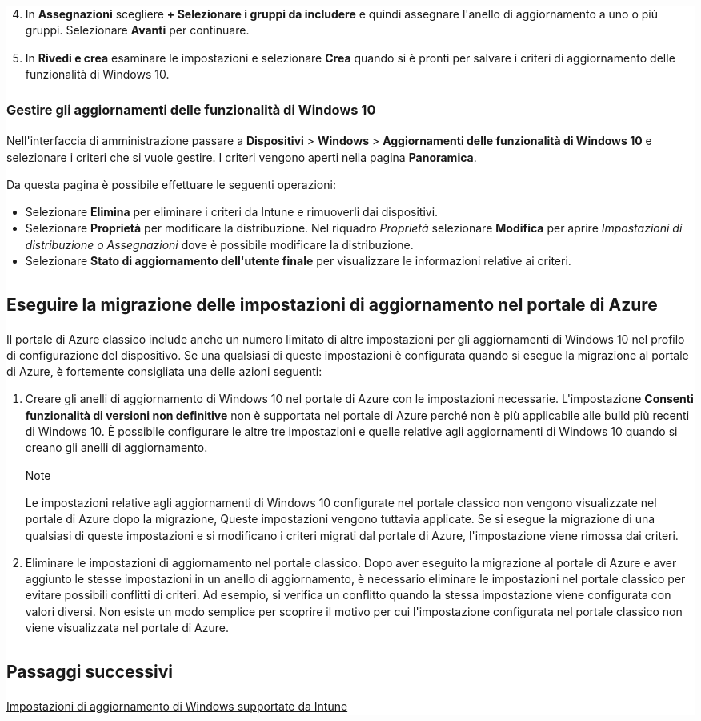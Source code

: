 4. In **Assegnazioni** scegliere **+ Selezionare i gruppi da includere** e quindi assegnare l'anello di aggiornamento a uno o più gruppi. Selezionare **Avanti** per continuare.

5. In **Rivedi e crea** esaminare le impostazioni e selezionare **Crea** quando si è pronti per salvare i criteri di aggiornamento delle funzionalità di Windows 10.  

### <a name="manage-windows-10-feature-updates"></a>Gestire gli aggiornamenti delle funzionalità di Windows 10

Nell'interfaccia di amministrazione passare a **Dispositivi** > **Windows** > **Aggiornamenti delle funzionalità di Windows 10** e selezionare i criteri che si vuole gestire. I criteri vengono aperti nella pagina **Panoramica**.

Da questa pagina è possibile effettuare le seguenti operazioni:

- Selezionare **Elimina** per eliminare i criteri da Intune e rimuoverli dai dispositivi.
- Selezionare **Proprietà** per modificare la distribuzione.  Nel riquadro *Proprietà* selezionare **Modifica** per aprire *Impostazioni di distribuzione o Assegnazioni* dove è possibile modificare la distribuzione.
- Selezionare **Stato di aggiornamento dell'utente finale** per visualizzare le informazioni relative ai criteri.

## <a name="migrate-update-settings-to-the-azure-portal"></a>Eseguire la migrazione delle impostazioni di aggiornamento nel portale di Azure

Il portale di Azure classico include anche un numero limitato di altre impostazioni per gli aggiornamenti di Windows 10 nel profilo di configurazione del dispositivo. Se una qualsiasi di queste impostazioni è configurata quando si esegue la migrazione al portale di Azure, è fortemente consigliata una delle azioni seguenti:

1. Creare gli anelli di aggiornamento di Windows 10 nel portale di Azure con le impostazioni necessarie. L'impostazione **Consenti funzionalità di versioni non definitive** non è supportata nel portale di Azure perché non è più applicabile alle build più recenti di Windows 10. È possibile configurare le altre tre impostazioni e quelle relative agli aggiornamenti di Windows 10 quando si creano gli anelli di aggiornamento.

   > [!NOTE]
   > Le impostazioni relative agli aggiornamenti di Windows 10 configurate nel portale classico non vengono visualizzate nel portale di Azure dopo la migrazione, Queste impostazioni vengono tuttavia applicate. Se si esegue la migrazione di una qualsiasi di queste impostazioni e si modificano i criteri migrati dal portale di Azure, l'impostazione viene rimossa dai criteri.

2. Eliminare le impostazioni di aggiornamento nel portale classico. Dopo aver eseguito la migrazione al portale di Azure e aver aggiunto le stesse impostazioni in un anello di aggiornamento, è necessario eliminare le impostazioni nel portale classico per evitare possibili conflitti di criteri. Ad esempio, si verifica un conflitto quando la stessa impostazione viene configurata con valori diversi. Non esiste un modo semplice per scoprire il motivo per cui l'impostazione configurata nel portale classico non viene visualizzata nel portale di Azure.

## <a name="next-steps"></a>Passaggi successivi

[Impostazioni di aggiornamento di Windows supportate da Intune](../windows-update-settings.md)
